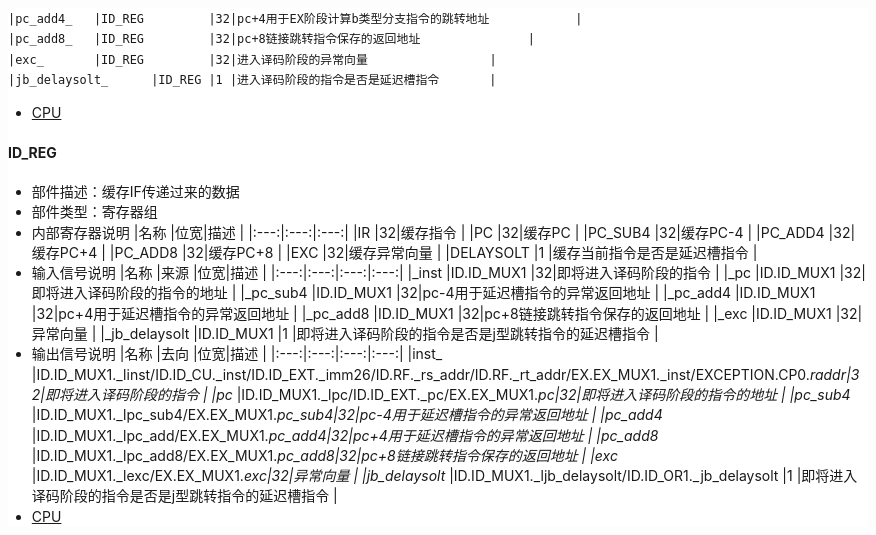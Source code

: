 	|pc_add4_	|ID_REG			|32|pc+4用于EX阶段计算b类型分支指令的跳转地址			|
	|pc_add8_	|ID_REG			|32|pc+8链接跳转指令保存的返回地址				|
	|exc_		|ID_REG			|32|进入译码阶段的异常向量					|
	|jb_delaysolt_		|ID_REG	|1 |进入译码阶段的指令是否是延迟槽指令		|
- [CPU](#cpu)

#### ID_REG

- 部件描述：缓存IF传递过来的数据
- 部件类型：寄存器组
- 内部寄存器说明
	|名称			|位宽|描述			|
	|:---:|:---:|:---:|
	|IR			|32|缓存指令						|
	|PC			|32|缓存PC                         |
	|PC_SUB4	|32|缓存PC-4                       |
	|PC_ADD4	|32|缓存PC+4                       |
	|PC_ADD8	|32|缓存PC+8                       |
	|EXC		|32|缓存异常向量				   |
	|DELAYSOLT	|1 |缓存当前指令是否是延迟槽指令   |
- 输入信号说明
	|名称			|来源		|位宽|描述			|
	|:---:|:---:|:---:|:---:|
	|_inst		|ID.ID_MUX1			|32|即将进入译码阶段的指令			|
	|_pc		|ID.ID_MUX1			|32|即将进入译码阶段的指令的地址					|
	|_pc_sub4	|ID.ID_MUX1			|32|pc-4用于延迟槽指令的异常返回地址				|
	|_pc_add4	|ID.ID_MUX1			|32|pc+4用于延迟槽指令的异常返回地址				|
	|_pc_add8	|ID.ID_MUX1			|32|pc+8链接跳转指令保存的返回地址				|
	|_exc		|ID.ID_MUX1			|32|异常向量					|
	|_jb_delaysolt	|ID.ID_MUX1			|1 |即将进入译码阶段的指令是否是j型跳转指令的延迟槽指令			|
- 输出信号说明
	|名称			|去向		|位宽|描述			|
	|:---:|:---:|:---:|:---:|
	|inst_		|ID.ID_MUX1._linst/ID.ID_CU._inst/ID.ID_EXT._imm26/ID.RF._rs_addr/ID.RF._rt_addr/EX.EX_MUX1._inst/EXCEPTION.CP0._raddr|32|即将进入译码阶段的指令			|
	|pc_		|ID.ID_MUX1._lpc/ID.ID_EXT._pc/EX.EX_MUX1._pc|32|即将进入译码阶段的指令的地址					|
	|pc_sub4_	|ID.ID_MUX1._lpc_sub4/EX.EX_MUX1._pc_sub4|32|pc-4用于延迟槽指令的异常返回地址				|
	|pc_add4_	|ID.ID_MUX1._lpc_add/EX.EX_MUX1._pc_add4|32|pc+4用于延迟槽指令的异常返回地址				|
	|pc_add8_	|ID.ID_MUX1._lpc_add8/EX.EX_MUX1._pc_add8|32|pc+8链接跳转指令保存的返回地址				|
	|exc_		|ID.ID_MUX1._lexc/EX.EX_MUX1._exc|32|异常向量					|
	|jb_delaysolt_	|ID.ID_MUX1._ljb_delaysolt/ID.ID_OR1._jb_delaysolt		|1 |即将进入译码阶段的指令是否是j型跳转指令的延迟槽指令			|
- [CPU](#cpu)
